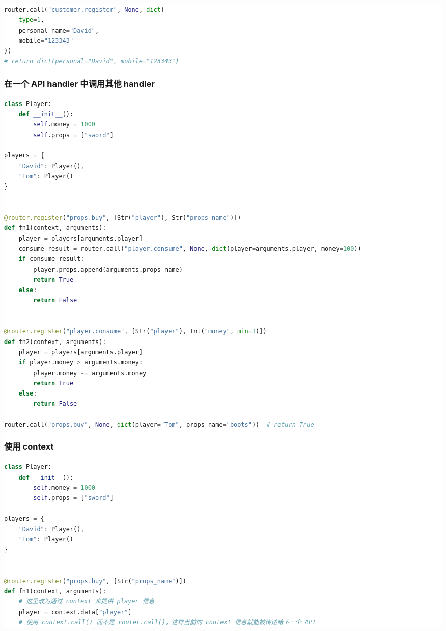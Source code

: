 ```python
router.call("customer.register", None, dict(
    type=1,
    personal_name="David",
    mobile="123343"
))
# return dict(personal="David", mobile="123343")
```


### 在一个 API handler 中调用其他 handler
```python
class Player:
    def __init__():
        self.money = 1000
        self.props = ["sword"]

players = {
    "David": Player(),
    "Tom": Player()
}


@router.register("props.buy", [Str("player"), Str("props_name")])
def fn1(context, arguments):
    player = players[arguments.player]
    consume_result = router.call("player.consume", None, dict(player=arguments.player, money=100))
    if consume_result:
        player.props.append(arguments.props_name)
        return True
    else:
        return False


@router.register("player.consume", [Str("player"), Int("money", min=1)])
def fn2(context, arguments):
    player = players[arguments.player]
    if player.money > arguments.money:
        player.money -= arguments.money
        return True
    else:
        return False

router.call("props.buy", None, dict(player="Tom", props_name="boots"))  # return True
```

### 使用 context
```python
class Player:
    def __init__():
        self.money = 1000
        self.props = ["sword"]

players = {
    "David": Player(),
    "Tom": Player()
}


@router.register("props.buy", [Str("props_name")])
def fn1(context, arguments):
    # 这里改为通过 context 来提供 player 信息
    player = context.data["player"]
    # 使用 context.call() 而不是 router.call()，这样当前的 context 信息就能被传递给下一个 API
```